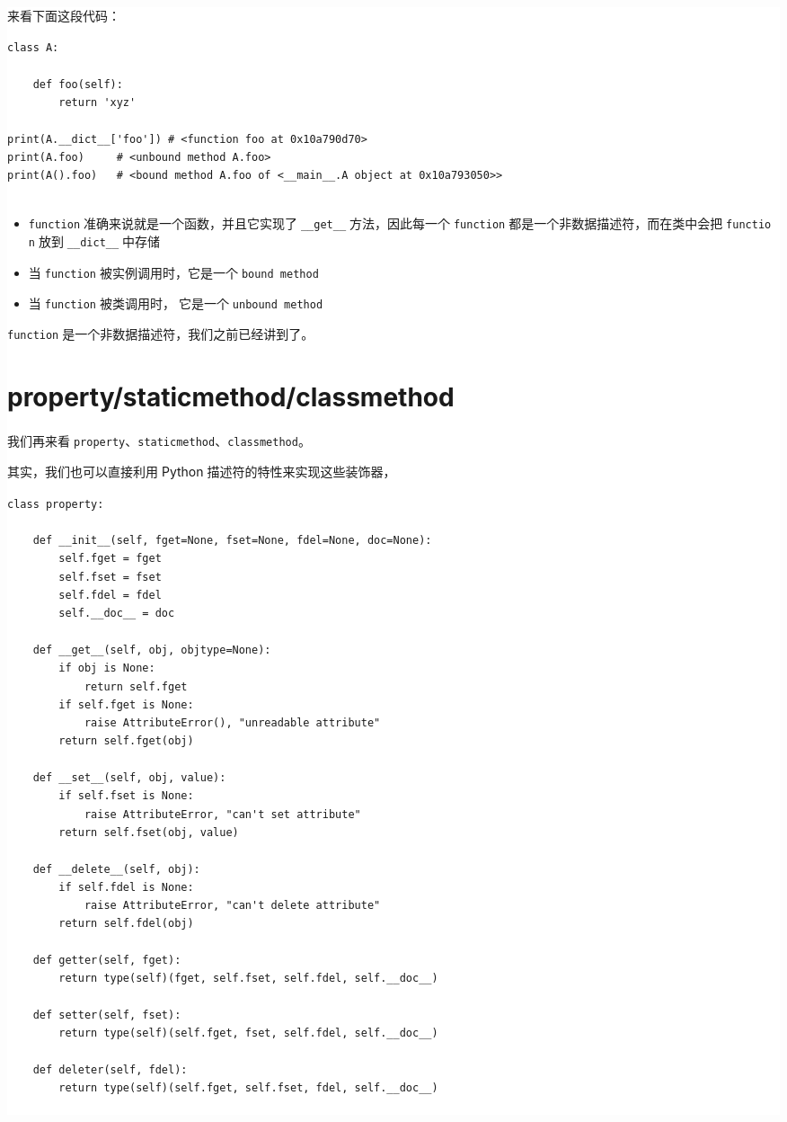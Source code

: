 来看下面这段代码：

```
class A:

    def foo(self):
        return 'xyz'

print(A.__dict__['foo']) # <function foo at 0x10a790d70>
print(A.foo)     # <unbound method A.foo>
print(A().foo)   # <bound method A.foo of <__main__.A object at 0x10a793050>>


```

*   `function` 准确来说就是一个函数，并且它实现了 `__get__` 方法，因此每一个 `function` 都是一个非数据描述符，而在类中会把 `function` 放到 `__dict__` 中存储
    
*   当 `function` 被实例调用时，它是一个 `bound method`
    
*   当 `function` 被类调用时， 它是一个 `unbound method`
    

`function` 是一个非数据描述符，我们之前已经讲到了。

property/staticmethod/classmethod
=================================

我们再来看 `property`、`staticmethod`、`classmethod`。

其实，我们也可以直接利用 Python 描述符的特性来实现这些装饰器，

```
class property:

    def __init__(self, fget=None, fset=None, fdel=None, doc=None):
        self.fget = fget
        self.fset = fset
        self.fdel = fdel
        self.__doc__ = doc

    def __get__(self, obj, objtype=None):
        if obj is None:
            return self.fget
        if self.fget is None:
            raise AttributeError(), "unreadable attribute"
        return self.fget(obj)

    def __set__(self, obj, value):
        if self.fset is None:
            raise AttributeError, "can't set attribute"
        return self.fset(obj, value)

    def __delete__(self, obj):
        if self.fdel is None:
            raise AttributeError, "can't delete attribute"
        return self.fdel(obj)

    def getter(self, fget):
        return type(self)(fget, self.fset, self.fdel, self.__doc__)

    def setter(self, fset):
        return type(self)(self.fget, fset, self.fdel, self.__doc__)

    def deleter(self, fdel):
        return type(self)(self.fget, self.fset, fdel, self.__doc__)


```